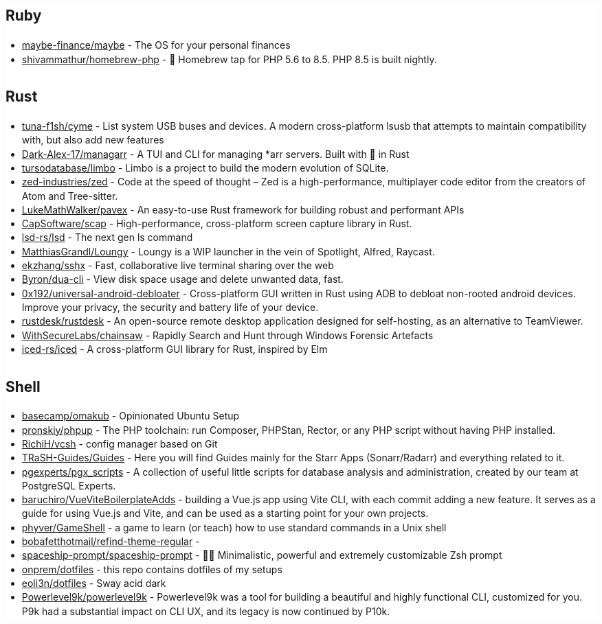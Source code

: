 ## Ruby 

- [maybe-finance/maybe](https://github.com/maybe-finance/maybe) - The OS for your personal finances
- [shivammathur/homebrew-php](https://github.com/shivammathur/homebrew-php) - :beer: Homebrew tap for PHP 5.6 to 8.5. PHP 8.5 is built nightly.

## Rust 

- [tuna-f1sh/cyme](https://github.com/tuna-f1sh/cyme) - List system USB buses and devices. A modern cross-platform lsusb that attempts to maintain compatibility with, but also add new features
- [Dark-Alex-17/managarr](https://github.com/Dark-Alex-17/managarr) - A TUI and CLI for managing *arr servers. Built with 🤎 in Rust
- [tursodatabase/limbo](https://github.com/tursodatabase/limbo) - Limbo is a project to build the modern evolution of SQLite.
- [zed-industries/zed](https://github.com/zed-industries/zed) - Code at the speed of thought – Zed is a high-performance, multiplayer code editor from the creators of Atom and Tree-sitter.
- [LukeMathWalker/pavex](https://github.com/LukeMathWalker/pavex) - An easy-to-use Rust framework for building robust and performant APIs
- [CapSoftware/scap](https://github.com/CapSoftware/scap) - High-performance, cross-platform screen capture library in Rust.
- [lsd-rs/lsd](https://github.com/lsd-rs/lsd) - The next gen ls command
- [MatthiasGrandl/Loungy](https://github.com/MatthiasGrandl/Loungy) - Loungy is a WIP launcher in the vein of Spotlight, Alfred, Raycast.
- [ekzhang/sshx](https://github.com/ekzhang/sshx) - Fast, collaborative live terminal sharing over the web
- [Byron/dua-cli](https://github.com/Byron/dua-cli) - View disk space usage and delete unwanted data, fast.
- [0x192/universal-android-debloater](https://github.com/0x192/universal-android-debloater) - Cross-platform GUI written in Rust using ADB to debloat non-rooted android devices. Improve your privacy, the security and battery life of your device.
- [rustdesk/rustdesk](https://github.com/rustdesk/rustdesk) - An open-source remote desktop application designed for self-hosting, as an alternative to TeamViewer.
- [WithSecureLabs/chainsaw](https://github.com/WithSecureLabs/chainsaw) - Rapidly Search and Hunt through Windows Forensic Artefacts
- [iced-rs/iced](https://github.com/iced-rs/iced) - A cross-platform GUI library for Rust, inspired by Elm

## Shell 

- [basecamp/omakub](https://github.com/basecamp/omakub) - Opinionated Ubuntu Setup
- [pronskiy/phpup](https://github.com/pronskiy/phpup) - The PHP toolchain: run Composer, PHPStan, Rector, or any PHP script without having PHP installed.
- [RichiH/vcsh](https://github.com/RichiH/vcsh) - config manager based on Git
- [TRaSH-Guides/Guides](https://github.com/TRaSH-Guides/Guides) - Here you will find Guides mainly for the Starr Apps (Sonarr/Radarr) and everything related to it.
- [pgexperts/pgx_scripts](https://github.com/pgexperts/pgx_scripts) - A collection of useful little scripts for database analysis and administration, created by our team at PostgreSQL Experts.
- [baruchiro/VueViteBoilerplateAdds](https://github.com/baruchiro/VueViteBoilerplateAdds) - building a Vue.js app using Vite CLI, with each commit adding a new feature. It serves as a guide for using Vue.js and Vite, and can be used as a starting point for your own projects.
- [phyver/GameShell](https://github.com/phyver/GameShell) - a game to learn (or teach) how to use standard commands in a Unix shell
- [bobafetthotmail/refind-theme-regular](https://github.com/bobafetthotmail/refind-theme-regular) - 
- [spaceship-prompt/spaceship-prompt](https://github.com/spaceship-prompt/spaceship-prompt) - 🚀✨ Minimalistic, powerful and extremely customizable Zsh prompt
- [onprem/dotfiles](https://github.com/onprem/dotfiles) - this repo contains dotfiles of my setups
- [eoli3n/dotfiles](https://github.com/eoli3n/dotfiles) - Sway acid dark
- [Powerlevel9k/powerlevel9k](https://github.com/Powerlevel9k/powerlevel9k) - Powerlevel9k was a tool for building a beautiful and highly functional CLI, customized for you. P9k had a substantial impact on CLI UX, and its legacy is now continued by P10k.